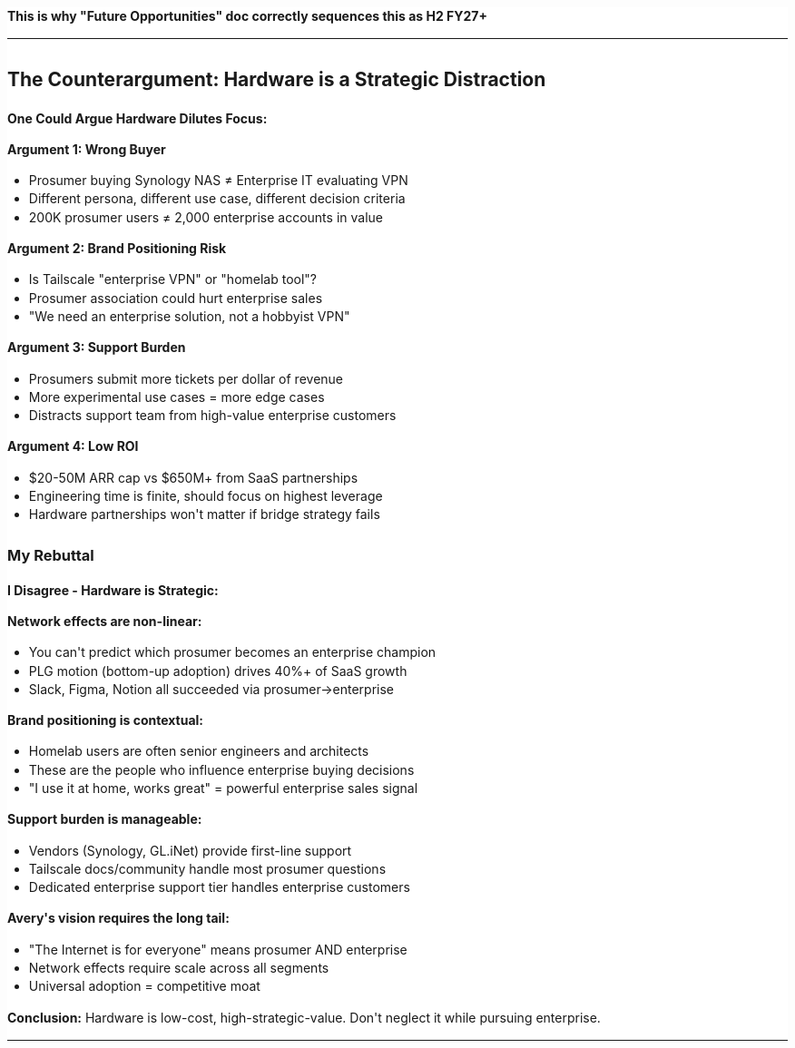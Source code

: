 **This is why "Future Opportunities" doc correctly sequences this as H2 FY27+**

---

## The Counterargument: Hardware is a Strategic Distraction

**One Could Argue Hardware Dilutes Focus:**

**Argument 1: Wrong Buyer**
- Prosumer buying Synology NAS ≠ Enterprise IT evaluating VPN
- Different persona, different use case, different decision criteria
- 200K prosumer users ≠ 2,000 enterprise accounts in value

**Argument 2: Brand Positioning Risk**
- Is Tailscale "enterprise VPN" or "homelab tool"?
- Prosumer association could hurt enterprise sales
- "We need an enterprise solution, not a hobbyist VPN"

**Argument 3: Support Burden**
- Prosumers submit more tickets per dollar of revenue
- More experimental use cases = more edge cases
- Distracts support team from high-value enterprise customers

**Argument 4: Low ROI**
- $20-50M ARR cap vs $650M+ from SaaS partnerships
- Engineering time is finite, should focus on highest leverage
- Hardware partnerships won't matter if bridge strategy fails

### My Rebuttal

**I Disagree - Hardware is Strategic:**

**Network effects are non-linear:**
- You can't predict which prosumer becomes an enterprise champion
- PLG motion (bottom-up adoption) drives 40%+ of SaaS growth
- Slack, Figma, Notion all succeeded via prosumer→enterprise

**Brand positioning is contextual:**
- Homelab users are often senior engineers and architects
- These are the people who influence enterprise buying decisions
- "I use it at home, works great" = powerful enterprise sales signal

**Support burden is manageable:**
- Vendors (Synology, GL.iNet) provide first-line support
- Tailscale docs/community handle most prosumer questions
- Dedicated enterprise support tier handles enterprise customers

**Avery's vision requires the long tail:**
- "The Internet is for everyone" means prosumer AND enterprise
- Network effects require scale across all segments
- Universal adoption = competitive moat

**Conclusion:** Hardware is low-cost, high-strategic-value. Don't neglect it while pursuing enterprise.

---
